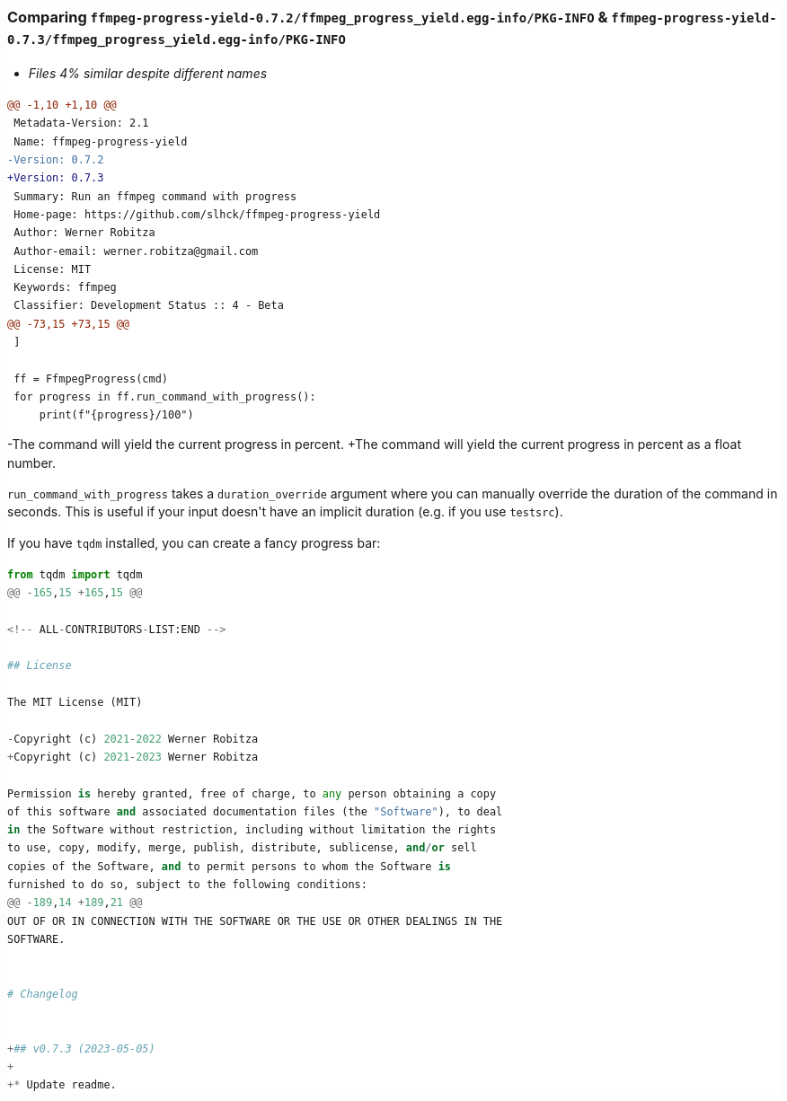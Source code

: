 ### Comparing `ffmpeg-progress-yield-0.7.2/ffmpeg_progress_yield.egg-info/PKG-INFO` & `ffmpeg-progress-yield-0.7.3/ffmpeg_progress_yield.egg-info/PKG-INFO`

 * *Files 4% similar despite different names*

```diff
@@ -1,10 +1,10 @@
 Metadata-Version: 2.1
 Name: ffmpeg-progress-yield
-Version: 0.7.2
+Version: 0.7.3
 Summary: Run an ffmpeg command with progress
 Home-page: https://github.com/slhck/ffmpeg-progress-yield
 Author: Werner Robitza
 Author-email: werner.robitza@gmail.com
 License: MIT
 Keywords: ffmpeg
 Classifier: Development Status :: 4 - Beta
@@ -73,15 +73,15 @@
 ]
 
 ff = FfmpegProgress(cmd)
 for progress in ff.run_command_with_progress():
     print(f"{progress}/100")
 ```
 
-The command will yield the current progress in percent.
+The command will yield the current progress in percent as a float number.
 
 `run_command_with_progress` takes a `duration_override` argument where you can manually override the duration of the command in seconds. This is useful if your input doesn't have an implicit duration (e.g. if you use `testsrc`).
 
 If you have `tqdm` installed, you can create a fancy progress bar:
 
 ```python
 from tqdm import tqdm
@@ -165,15 +165,15 @@
 
 <!-- ALL-CONTRIBUTORS-LIST:END -->
 
 ## License
 
 The MIT License (MIT)
 
-Copyright (c) 2021-2022 Werner Robitza
+Copyright (c) 2021-2023 Werner Robitza
 
 Permission is hereby granted, free of charge, to any person obtaining a copy
 of this software and associated documentation files (the "Software"), to deal
 in the Software without restriction, including without limitation the rights
 to use, copy, modify, merge, publish, distribute, sublicense, and/or sell
 copies of the Software, and to permit persons to whom the Software is
 furnished to do so, subject to the following conditions:
@@ -189,14 +189,21 @@
 OUT OF OR IN CONNECTION WITH THE SOFTWARE OR THE USE OR OTHER DEALINGS IN THE
 SOFTWARE.
 
 
 # Changelog
 
 
+## v0.7.3 (2023-05-05)
+
+* Update readme.
 ```
